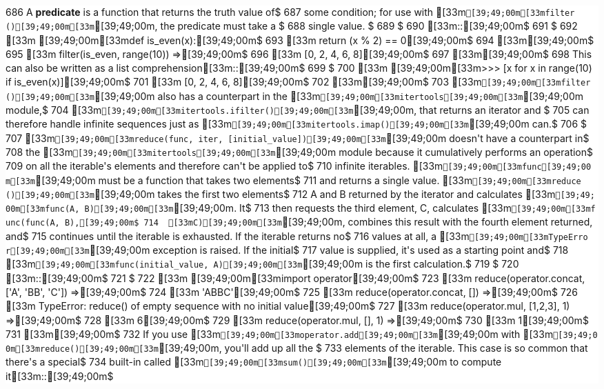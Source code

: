    686	A **predicate** is a function that returns the truth value of$
   687	some condition; for use with [33m``[39;49;00m[33mfilter()[39;49;00m[33m``[39;49;00m, the predicate must take a $
   688	single value.  $
   689	$
   690	[33m::[39;49;00m$
   691	$
   692	[33m    [39;49;00m[33mdef is_even(x):[39;49;00m$
   693	[33m        return (x % 2) == 0[39;49;00m$
   694	[33m[39;49;00m$
   695	[33m    filter(is_even, range(10)) =>[39;49;00m$
   696	[33m      [0, 2, 4, 6, 8][39;49;00m$
   697	[33m[39;49;00m$
   698	This can also be written as a list comprehension[33m::[39;49;00m$
   699	$
   700	[33m    [39;49;00m[33m>>> [x for x in range(10) if is_even(x)][39;49;00m$
   701	[33m    [0, 2, 4, 6, 8][39;49;00m$
   702	[33m[39;49;00m$
   703	[33m``[39;49;00m[33mfilter()[39;49;00m[33m``[39;49;00m also has a counterpart in the [33m``[39;49;00m[33mitertools[39;49;00m[33m``[39;49;00m module,$
   704	[33m``[39;49;00m[33mitertools.ifilter()[39;49;00m[33m``[39;49;00m, that returns an iterator and $
   705	can therefore handle infinite sequences just as [33m``[39;49;00m[33mitertools.imap()[39;49;00m[33m``[39;49;00m can.$
   706	$
   707	[33m``[39;49;00m[33mreduce(func, iter, [initial_value])[39;49;00m[33m``[39;49;00m doesn't have a counterpart in$
   708	the [33m``[39;49;00m[33mitertools[39;49;00m[33m``[39;49;00m module because it cumulatively performs an operation$
   709	on all the iterable's elements and therefore can't be applied to$
   710	infinite iterables.  [33m``[39;49;00m[33mfunc[39;49;00m[33m``[39;49;00m must be a function that takes two elements$
   711	and returns a single value.  [33m``[39;49;00m[33mreduce()[39;49;00m[33m``[39;49;00m takes the first two elements$
   712	A and B returned by the iterator and calculates [33m``[39;49;00m[33mfunc(A, B)[39;49;00m[33m``[39;49;00m.  It$
   713	then requests the third element, C, calculates [33m``[39;49;00m[33mfunc(func(A, B),[39;49;00m$
   714	[33mC)[39;49;00m[33m``[39;49;00m, combines this result with the fourth element returned, and$
   715	continues until the iterable is exhausted.  If the iterable returns no$
   716	values at all, a [33m``[39;49;00m[33mTypeError[39;49;00m[33m``[39;49;00m exception is raised.  If the initial$
   717	value is supplied, it's used as a starting point and$
   718	[33m``[39;49;00m[33mfunc(initial_value, A)[39;49;00m[33m``[39;49;00m is the first calculation.$
   719	$
   720	[33m::[39;49;00m$
   721	$
   722	[33m    [39;49;00m[33mimport operator[39;49;00m$
   723	[33m    reduce(operator.concat, ['A', 'BB', 'C']) =>[39;49;00m$
   724	[33m      'ABBC'[39;49;00m$
   725	[33m    reduce(operator.concat, []) =>[39;49;00m$
   726	[33m      TypeError: reduce() of empty sequence with no initial value[39;49;00m$
   727	[33m    reduce(operator.mul, [1,2,3], 1) =>[39;49;00m$
   728	[33m      6[39;49;00m$
   729	[33m    reduce(operator.mul, [], 1) =>[39;49;00m$
   730	[33m      1[39;49;00m$
   731	[33m[39;49;00m$
   732	If you use [33m``[39;49;00m[33moperator.add[39;49;00m[33m``[39;49;00m with [33m``[39;49;00m[33mreduce()[39;49;00m[33m``[39;49;00m, you'll add up all the $
   733	elements of the iterable.  This case is so common that there's a special$
   734	built-in called [33m``[39;49;00m[33msum()[39;49;00m[33m``[39;49;00m to compute it[33m::[39;49;00m$